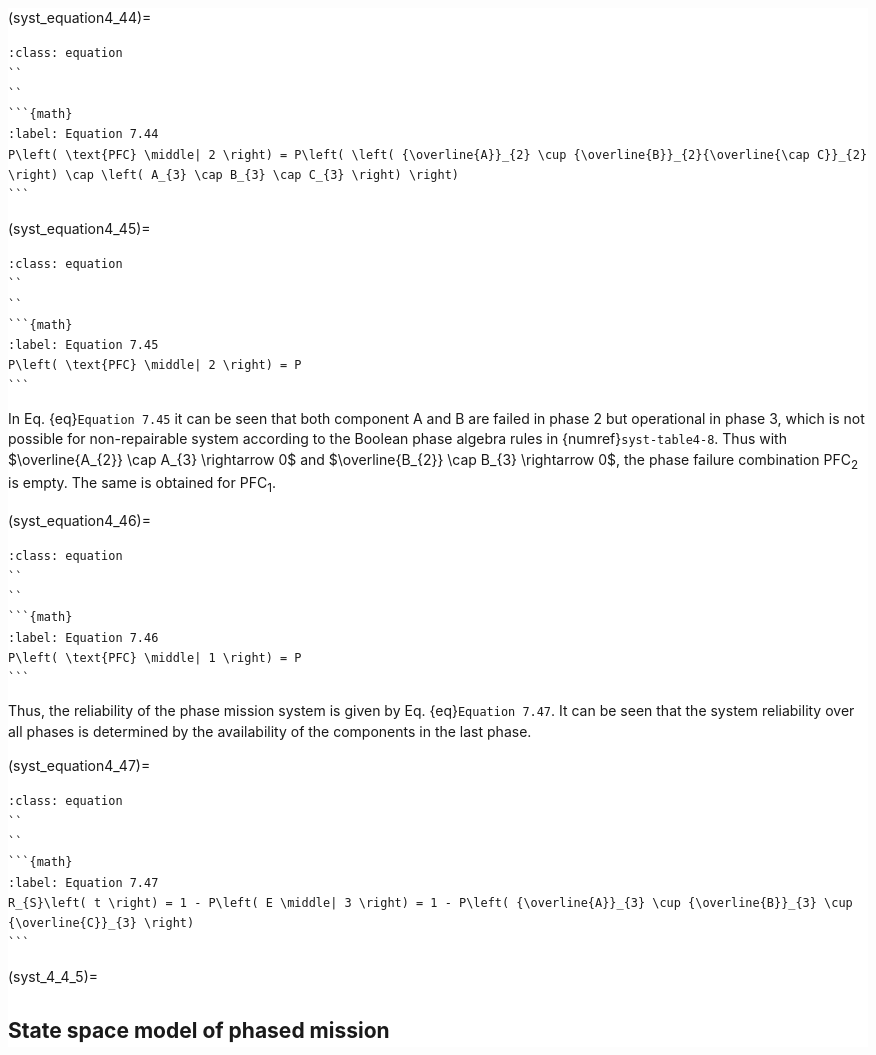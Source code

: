 (syst_equation4_44)=
````{admonition} Equation
:class: equation
``
``  
```{math}
:label: Equation 7.44
P\left( \text{PFC} \middle| 2 \right) = P\left( \left( {\overline{A}}_{2} \cup {\overline{B}}_{2}{\overline{\cap C}}_{2} \right) \cap \left( A_{3} \cap B_{3} \cap C_{3} \right) \right)
```
````

(syst_equation4_45)=
````{admonition} Equation
:class: equation
``
``  
```{math}
:label: Equation 7.45
P\left( \text{PFC} \middle| 2 \right) = P
```
````

In Eq. {eq}`Equation 7.45` it can be seen that both component A and B are failed in phase 2 but operational in phase 3, which is not possible for non-repairable system according to the Boolean phase algebra rules in {numref}`syst-table4-8`. Thus with $\overline{A_{2}} \cap A_{3} \rightarrow 0$ and $\overline{B_{2}} \cap B_{3} \rightarrow 0$, the phase failure combination $\text{PFC}_{2}$ is empty. The same is obtained for $\text{PFC}_{1}$.

(syst_equation4_46)=
````{admonition} Equation
:class: equation
``
``  
```{math}
:label: Equation 7.46
P\left( \text{PFC} \middle| 1 \right) = P
```
````

Thus, the reliability of the phase mission system is given by Eq. {eq}`Equation 7.47`. It can be seen that the system reliability over all phases is determined by the availability of the components in the last phase.

(syst_equation4_47)=
````{admonition} Equation
:class: equation
``
``  
```{math}
:label: Equation 7.47
R_{S}\left( t \right) = 1 - P\left( E \middle| 3 \right) = 1 - P\left( {\overline{A}}_{3} \cup {\overline{B}}_{3} \cup {\overline{C}}_{3} \right)
```
````

(syst_4_4_5)=
## State space model of phased mission

